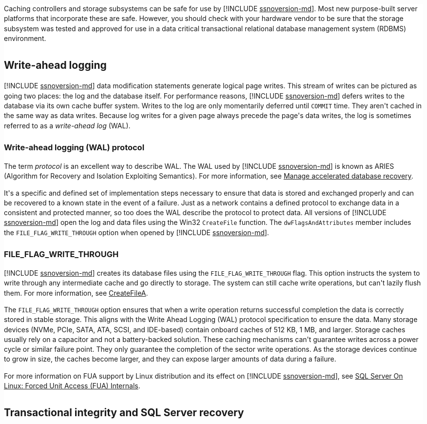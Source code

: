 Caching controllers and storage subsystems can be safe for use by [!INCLUDE [ssnoversion-md](../includes/ssnoversion-md.md)]. Most new purpose-built server platforms that incorporate these are safe. However, you should check with your hardware vendor to be sure that the storage subsystem was tested and approved for use in a data critical transactional relational database management system (RDBMS) environment.

## Write-ahead logging

[!INCLUDE [ssnoversion-md](../includes/ssnoversion-md.md)] data modification statements generate logical page writes. This stream of writes can be pictured as going two places: the log and the database itself. For performance reasons, [!INCLUDE [ssnoversion-md](../includes/ssnoversion-md.md)] defers writes to the database via its own cache buffer system. Writes to the log are only momentarily deferred until `COMMIT` time. They aren't cached in the same way as data writes. Because log writes for a given page always precede the page's data writes, the log is sometimes referred to as a *write-ahead log* (WAL).

### Write-ahead logging (WAL) protocol

The term *protocol* is an excellent way to describe WAL. The WAL used by [!INCLUDE [ssnoversion-md](../includes/ssnoversion-md.md)] is known as ARIES (Algorithm for Recovery and Isolation Exploiting Semantics). For more information, see [Manage accelerated database recovery](accelerated-database-recovery-management.md).

It's a specific and defined set of implementation steps necessary to ensure that data is stored and exchanged properly and can be recovered to a known state in the event of a failure. Just as a network contains a defined protocol to exchange data in a consistent and protected manner, so too does the WAL describe the protocol to protect data. All versions of [!INCLUDE [ssnoversion-md](../includes/ssnoversion-md.md)] open the log and data files using the Win32 `CreateFile` function. The `dwFlagsAndAttributes` member includes the `FILE_FLAG_WRITE_THROUGH` option when opened by [!INCLUDE [ssnoversion-md](../includes/ssnoversion-md.md)].

### FILE_FLAG_WRITE_THROUGH

[!INCLUDE [ssnoversion-md](../includes/ssnoversion-md.md)] creates its database files using the `FILE_FLAG_WRITE_THROUGH` flag. This option instructs the system to write through any intermediate cache and go directly to storage. The system can still cache write operations, but can't lazily flush them. For more information, see [CreateFileA](/windows/win32/api/fileapi/nf-fileapi-createfilea).

The `FILE_FLAG_WRITE_THROUGH` option ensures that when a write operation returns successful completion the data is correctly stored in stable storage. This aligns with the Write Ahead Logging (WAL) protocol specification to ensure the data. Many storage devices (NVMe, PCIe, SATA, ATA, SCSI, and IDE-based) contain onboard caches of 512 KB, 1 MB, and larger. Storage caches usually rely on a capacitor and not a battery-backed solution. These caching mechanisms can't guarantee writes across a power cycle or similar failure point. They only guarantee the completion of the sector write operations. As the storage devices continue to grow in size, the caches become larger, and they can expose larger amounts of data during a failure.

For more information on FUA support by Linux distribution and its effect on [!INCLUDE [ssnoversion-md](../includes/ssnoversion-md.md)], see [SQL Server On Linux: Forced Unit Access (FUA) Internals](https://techcommunity.microsoft.com/t5/sql-server-blog/sql-server-on-linux-forced-unit-access-fua-internals/ba-p/3199102).

## Transactional integrity and SQL Server recovery
